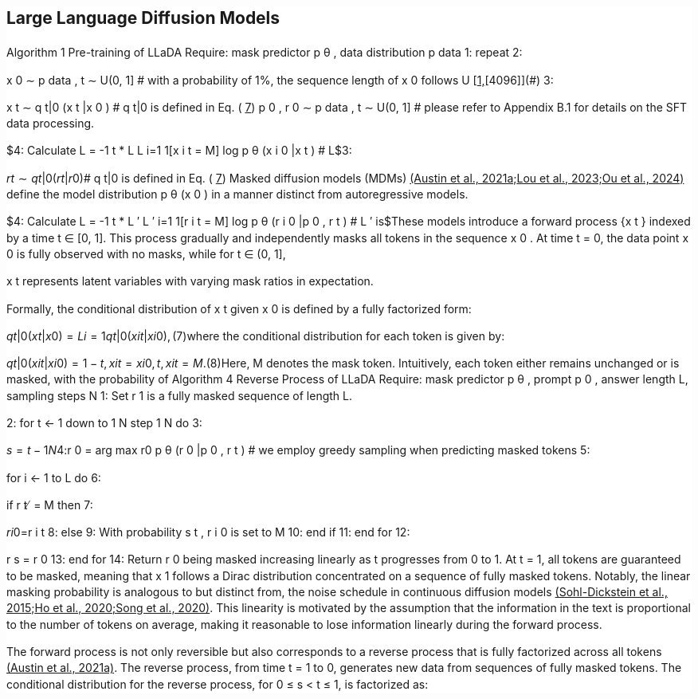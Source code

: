 ## Large Language Diffusion Models

Algorithm 1 Pre-training of LLaDA Require: mask predictor p θ , data distribution p data 1: repeat 2:

x 0 ∼ p data , t ∼ U(0, 1] # with a probability of 1%, the sequence length of x 0 follows U [[1,](#)[4096]](#) 3:

x t ∼ q t|0 (x t |x 0 ) # q t|0 is defined in Eq. ( [7](#formula_13)) p 0 , r 0 ∼ p data , t ∼ U(0, 1] # please refer to Appendix B.1 for details on the SFT data processing.

$4: Calculate L = -1 t * L L i=1 1[x i t = M] log p θ (x i 0 |x t ) # L$3:

$r t ∼ q t|0 (r t |r 0 )$# q t|0 is defined in Eq. ( [7](#formula_13)) Masked diffusion models (MDMs) [(Austin et al., 2021a;](#)[Lou et al., 2023;](#)[Ou et al., 2024)](#b68) define the model distribution p θ (x 0 ) in a manner distinct from autoregressive models.

$4: Calculate L = -1 t * L ′ L ′ i=1 1[r i t = M] log p θ (r i 0 |p 0 , r t ) # L ′ is$These models introduce a forward process {x t } indexed by a time t ∈ [0, 1]. This process gradually and independently masks all tokens in the sequence x 0 . At time t = 0, the data point x 0 is fully observed with no masks, while for t ∈ (0, 1],

x t represents latent variables with varying mask ratios in expectation.

Formally, the conditional distribution of x t given x 0 is defined by a fully factorized form:

$q t|0 (x t |x 0 ) = L i=1 q t|0 (x i t |x i 0 ),(7)$where the conditional distribution for each token is given by:

$q t|0 (x i t |x i 0 ) = 1 -t, x i t = x i 0 , t, x i t = M.(8)$Here, M denotes the mask token. Intuitively, each token either remains unchanged or is masked, with the probability of Algorithm 4 Reverse Process of LLaDA Require: mask predictor p θ , prompt p 0 , answer length L, sampling steps N 1: Set r 1 is a fully masked sequence of length L.

2: for t ← 1 down to 1 N step 1 N do 3:

$s = t -1 N 4:$r 0 = arg max r0 p θ (r 0 |p 0 , r t ) # we employ greedy sampling when predicting masked tokens 5:

for i ← 1 to L do 6:

if r t ̸ = M then 7:

$r i 0 =$r i t 8: else 9: With probability s t , r i 0 is set to M 10: end if 11: end for 12:

r s = r 0 13: end for 14: Return r 0 being masked increasing linearly as t progresses from 0 to 1. At t = 1, all tokens are guaranteed to be masked, meaning that x 1 follows a Dirac distribution concentrated on a sequence of fully masked tokens. Notably, the linear masking probability is analogous to but distinct from, the noise schedule in continuous diffusion models [(Sohl-Dickstein et al., 2015;](#b84)[Ho et al., 2020;](#b42)[Song et al., 2020)](#b85). This linearity is motivated by the assumption that the information in the text is proportional to the number of tokens on average, making it reasonable to lose information linearly during the forward process.

The forward process is not only reversible but also corresponds to a reverse process that is fully factorized across all tokens [(Austin et al., 2021a)](#). The reverse process, from time t = 1 to 0, generates new data from sequences of fully masked tokens. The conditional distribution for the reverse process, for 0 ≤ s < t ≤ 1, is factorized as:
